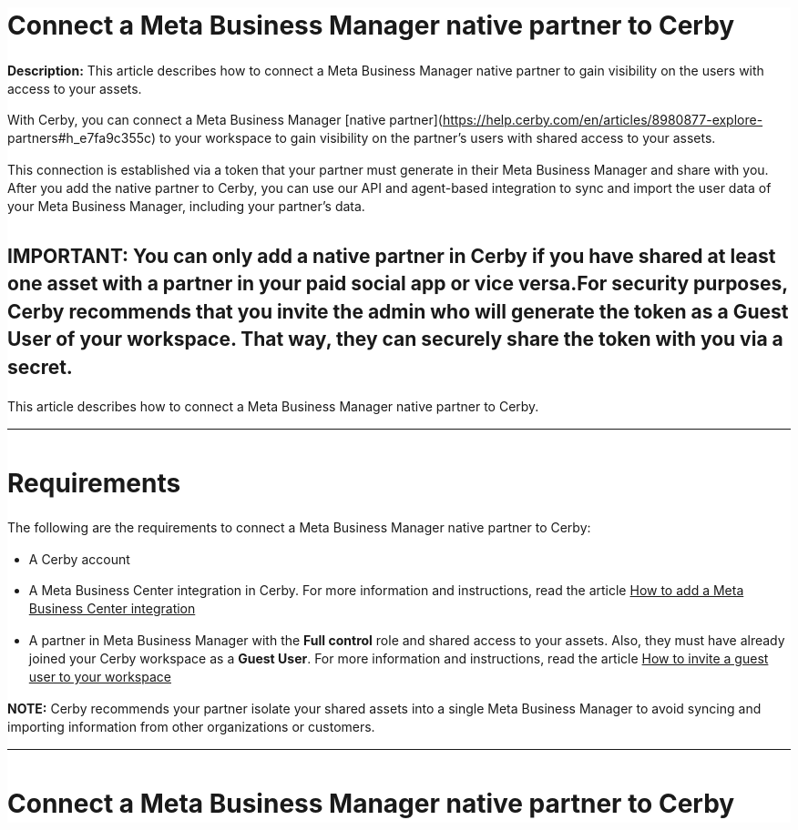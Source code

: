 # Connect a Meta Business Manager native partner to Cerby

**Description:** This article describes how to connect a Meta Business Manager native partner to gain visibility on the users with access to your assets.

With Cerby, you can connect a Meta Business Manager [native
partner](https://help.cerby.com/en/articles/8980877-explore-
partners#h_e7fa9c355c) to your workspace to gain visibility on the partner’s
users with shared access to your assets.

This connection is established via a token that your partner must generate in
their Meta Business Manager and share with you. After you add the native
partner to Cerby, you can use our API and agent-based integration to sync and
import the user data of your Meta Business Manager, including your partner’s
data.

**IMPORTANT:** You can only add a native partner in Cerby if you have shared
at least one asset with a partner in your paid social app or vice versa.For
security purposes, Cerby recommends that you invite the admin who will
generate the token as a **Guest User** of your workspace. That way, they can
securely share the token with you via a secret.  
---  
  
This article describes how to connect a Meta Business Manager native partner
to Cerby.

* * *

# **Requirements**

The following are the requirements to connect a Meta Business Manager native
partner to Cerby:

  * A Cerby account

  * A Meta Business Center integration in Cerby. For more information and instructions, read the article [How to add a Meta Business Center integration](https://help.cerby.com/en/articles/5528269-how-to-add-a-meta-business-center-integration)

  * A partner in Meta Business Manager with the **Full control** role and shared access to your assets. Also, they must have already joined your Cerby workspace as a **Guest User**. For more information and instructions, read the article [How to invite a guest user to your workspace ](https://help.cerby.com/en/articles/8392946-how-to-invite-a-guest-user-to-your-workspace)

**NOTE:** Cerby recommends your partner isolate your shared assets into a
single Meta Business Manager to avoid syncing and importing information from
other organizations or customers.

* * *

# **Connect a Meta Business Manager native partner to Cerby**
